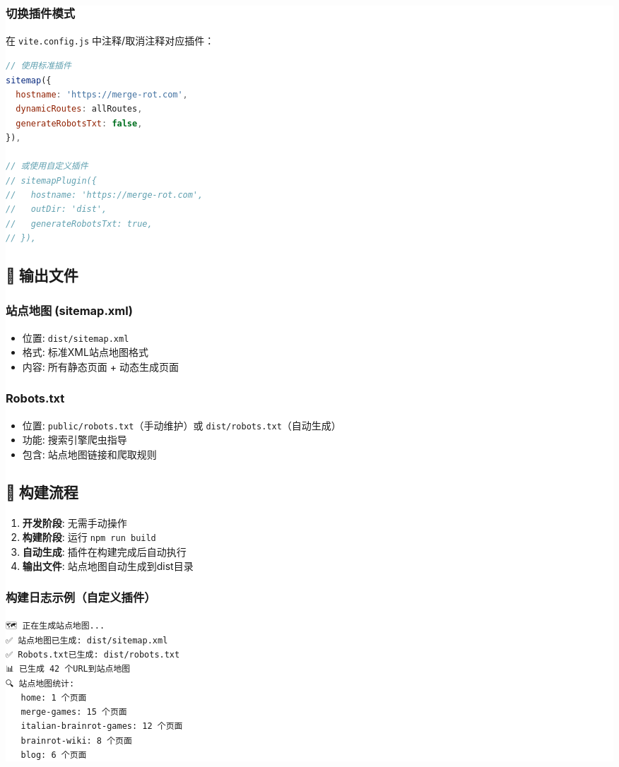 ### 切换插件模式

在 `vite.config.js` 中注释/取消注释对应插件：

```javascript
// 使用标准插件
sitemap({
  hostname: 'https://merge-rot.com',
  dynamicRoutes: allRoutes,
  generateRobotsTxt: false,
}),

// 或使用自定义插件
// sitemapPlugin({
//   hostname: 'https://merge-rot.com',
//   outDir: 'dist',
//   generateRobotsTxt: true,
// }),
```

## 📁 输出文件

### 站点地图 (sitemap.xml)
- 位置: `dist/sitemap.xml`
- 格式: 标准XML站点地图格式
- 内容: 所有静态页面 + 动态生成页面

### Robots.txt
- 位置: `public/robots.txt`（手动维护）或 `dist/robots.txt`（自动生成）
- 功能: 搜索引擎爬虫指导
- 包含: 站点地图链接和爬取规则

## 🔧 构建流程

1. **开发阶段**: 无需手动操作
2. **构建阶段**: 运行 `npm run build`
3. **自动生成**: 插件在构建完成后自动执行
4. **输出文件**: 站点地图自动生成到dist目录

### 构建日志示例（自定义插件）

```
🗺️ 正在生成站点地图...
✅ 站点地图已生成: dist/sitemap.xml
✅ Robots.txt已生成: dist/robots.txt
📊 已生成 42 个URL到站点地图
🔍 站点地图统计:
   home: 1 个页面
   merge-games: 15 个页面
   italian-brainrot-games: 12 个页面
   brainrot-wiki: 8 个页面
   blog: 6 个页面
```
